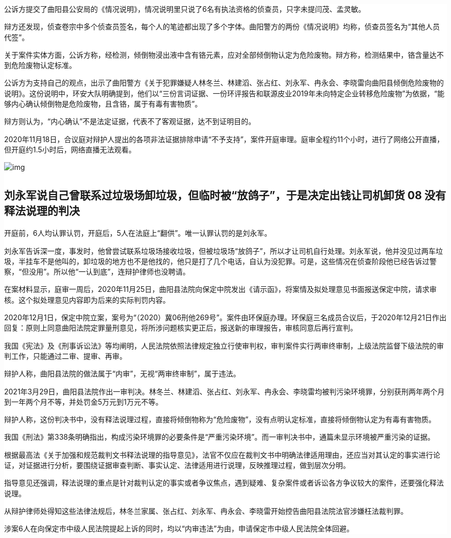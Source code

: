 
公诉方提交了曲阳县公安局的《情况说明》，情况说明里只说了6名有执法资格的侦查员，只字未提闫茂、孟灵敏。


辩方还发现，侦查卷宗中多个侦查员签名，每个人的笔迹都出现了多个字体。曲阳警方的两份《情况说明》均称，侦查员签名为“其他人员代签”。


关于案件实体方面，公诉方称，经检测，倾倒物浸出液中含有铬元素，应对全部倾倒物认定为危险废物。辩方称，检测结果中，铬含量达不到危险废物认定标准。


公诉方为支持自己的观点，出示了曲阳警方《关于犯罪嫌疑人林冬兰、林建滔、张占红、刘永军、冉永会、李晓雷向曲阳县倾倒危险废物的说明》。这份说明中，环安大队明确提到，他们以“三份言词证据、一份环评报告和联源皮业2019年未向特定企业转移危险废物”为依据，“能够内心确认倾倒物是危险废物，且含铬，属于有毒有害物质”。


辩方则认为，“内心确认”不是法定证据，代表不了客观证据，达不到证明目的。


2020年11月18日，合议庭对辩护人提出的各项非法证据排除申请“不予支持”，案件开庭审理。庭审全程约11个小时，进行了网络公开直播，但开庭约1.5小时后，网络直播无法观看。


![img](https://chinadigitaltimes.net/chinese/files/2024/06/post-708486-665ddc768dab4.)


刘永军说自己曾联系过垃圾场卸垃圾，但临时被“放鸽子”，于是决定出钱让司机卸货
08 没有释法说理的判决
------------


开庭前，6人均认罪认罚，开庭后，5人在法庭上“翻供”。唯一认罪认罚的是刘永军。


刘永军告诉深一度，事发时，他曾尝试联系垃圾场接收垃圾，但被垃圾场“放鸽子”，所以才让司机自行处理。刘永军说，他并没见过两车垃圾，半挂车不是他叫的，卸垃圾的地方也不是他找的，他只是打了几个电话，自认为没犯罪。可是，这些情况在侦查阶段他已经告诉过警察，“但没用”。所以他“一认到底”，连辩护律师也没聘请。


在案材料显示，庭审一周后，2020年11月25日，曲阳县法院向保定中院发出《请示函》，将案情及拟处理意见书面报送保定中院，请求审核。这个拟处理意见内容即为后来的实际判罚内容。


2020年12月1日，保定中院立案，案号为“（2020）冀06刑他269号”。案件由环保庭办理。环保庭三名成员合议后，于2020年12月21日作出回复：原则上同意曲阳法院定罪量刑意见，将所涉问题核实更正后，报送新的审理报告，审核同意后再行宣判。


我国《宪法》及《刑事诉讼法》等均阐明，人民法院依照法律规定独立行使审判权，审判案件实行两审终审制，上级法院监督下级法院的审判工作，只能通过二审、提审、再审。


辩护人称，曲阳县法院的做法属于“内审”，无视“两审终审制”，属于违法。


2021年3月29日，曲阳县法院作出一审判决。林冬兰、林建滔、张占红、刘永军、冉永会、李晓雷均被判污染环境罪，分别获刑两年两个月到一年两个月不等，并处罚金5万元到1万元不等。


辩护人称，这份判决书中，没有释法说理过程，直接将倾倒物称为“危险废物”，没有点明认定标准，直接将倾倒物认定为有毒有害物质。


我国《刑法》第338条明确指出，构成污染环境罪的必要条件是“严重污染环境”。而一审判决书中，通篇未显示环境被严重污染的证据。


根据最高法《关于加强和规范裁判文书释法说理的指导意见》，法官不仅应在裁判文书中明确法律适用理由，还应当对其认定的事实进行论证，对证据进行分析，要围绕证据审查判断、事实认定、法律适用进行说理，反映推理过程，做到层次分明。


指导意见还强调，释法说理的重点是针对裁判认定的事实或者争议焦点，遇到疑难、复杂案件或者诉讼各方争议较大的案件，还要强化释法说理。


从辩护律师处得知这些法律法规后，林冬兰家属、张占红、刘永军、冉永会、李晓雷开始控告曲阳县法院法官涉嫌枉法裁判罪。


涉案6人在向保定市中级人民法院提起上诉的同时，均以“内审违法”为由，申请保定市中级人民法院全体回避。

